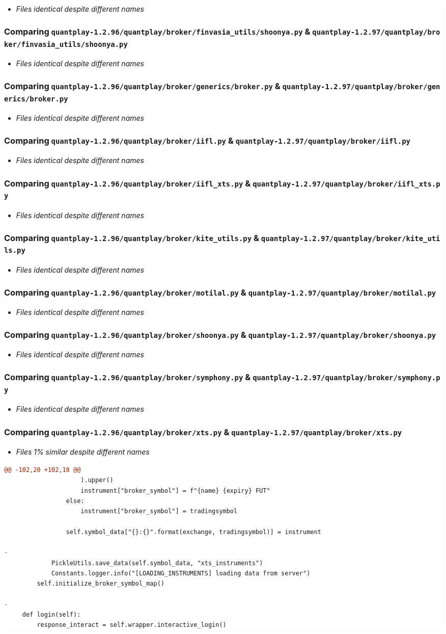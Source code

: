  * *Files identical despite different names*

### Comparing `quantplay-1.2.96/quantplay/broker/finvasia_utils/shoonya.py` & `quantplay-1.2.97/quantplay/broker/finvasia_utils/shoonya.py`

 * *Files identical despite different names*

### Comparing `quantplay-1.2.96/quantplay/broker/generics/broker.py` & `quantplay-1.2.97/quantplay/broker/generics/broker.py`

 * *Files identical despite different names*

### Comparing `quantplay-1.2.96/quantplay/broker/iifl.py` & `quantplay-1.2.97/quantplay/broker/iifl.py`

 * *Files identical despite different names*

### Comparing `quantplay-1.2.96/quantplay/broker/iifl_xts.py` & `quantplay-1.2.97/quantplay/broker/iifl_xts.py`

 * *Files identical despite different names*

### Comparing `quantplay-1.2.96/quantplay/broker/kite_utils.py` & `quantplay-1.2.97/quantplay/broker/kite_utils.py`

 * *Files identical despite different names*

### Comparing `quantplay-1.2.96/quantplay/broker/motilal.py` & `quantplay-1.2.97/quantplay/broker/motilal.py`

 * *Files identical despite different names*

### Comparing `quantplay-1.2.96/quantplay/broker/shoonya.py` & `quantplay-1.2.97/quantplay/broker/shoonya.py`

 * *Files identical despite different names*

### Comparing `quantplay-1.2.96/quantplay/broker/symphony.py` & `quantplay-1.2.97/quantplay/broker/symphony.py`

 * *Files identical despite different names*

### Comparing `quantplay-1.2.96/quantplay/broker/xts.py` & `quantplay-1.2.97/quantplay/broker/xts.py`

 * *Files 1% similar despite different names*

```diff
@@ -102,20 +102,18 @@
                     ).upper()
                     instrument["broker_symbol"] = f"{name} {expiry} FUT"
                 else:
                     instrument["broker_symbol"] = tradingsymbol
 
                 self.symbol_data["{}:{}".format(exchange, tradingsymbol)] = instrument
 
-
             PickleUtils.save_data(self.symbol_data, "xts_instruments")
             Constants.logger.info("[LOADING_INSTRUMENTS] loading data from server")
         self.initialize_broker_symbol_map()
 
-
     def login(self):
         response_interact = self.wrapper.interactive_login()
```